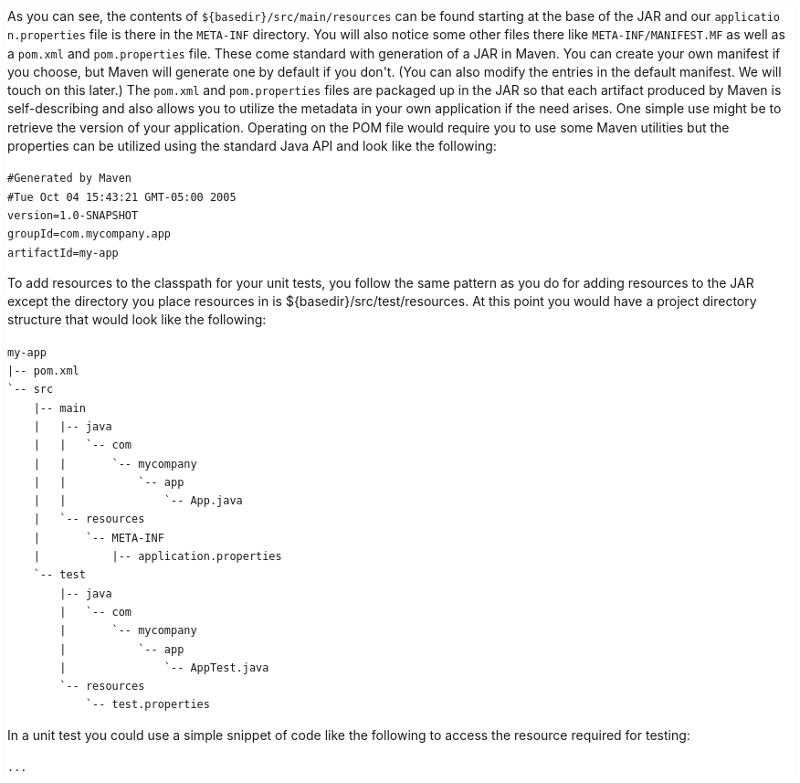 As you can see, the contents of `${basedir}/src/main/resources` can be found starting at the base of the JAR and our `application.properties` file is there in the `META-INF` directory. You will also notice some other files there like `META-INF/MANIFEST.MF` as well as a `pom.xml` and `pom.properties` file. These come standard with generation of a JAR in Maven. You can create your own manifest if you choose, but Maven will generate one by default if you don't. (You can also modify the entries in the default manifest. We will touch on this later.) The `pom.xml` and `pom.properties` files are packaged up in the JAR so that each artifact produced by Maven is self-describing and also allows you to utilize the metadata in your own application if the need arises. One simple use might be to retrieve the version of your application. Operating on the POM file would require you to use some Maven utilities but the properties can be utilized using the standard Java API and look like the following:


    #Generated by Maven
    #Tue Oct 04 15:43:21 GMT-05:00 2005
    version=1.0-SNAPSHOT
    groupId=com.mycompany.app
    artifactId=my-app

To add resources to the classpath for your unit tests, you follow the same pattern as you do for adding resources to the JAR except the directory you place resources in is ${basedir}/src/test/resources. At this point you would have a project directory structure that would look like the following:


    my-app
    |-- pom.xml
    `-- src
        |-- main
        |   |-- java
        |   |   `-- com
        |   |       `-- mycompany
        |   |           `-- app
        |   |               `-- App.java
        |   `-- resources
        |       `-- META-INF
        |           |-- application.properties
        `-- test
            |-- java
            |   `-- com
            |       `-- mycompany
            |           `-- app
            |               `-- AppTest.java
            `-- resources
                `-- test.properties

In a unit test you could use a simple snippet of code like the following to access the resource required for testing:


    ...
